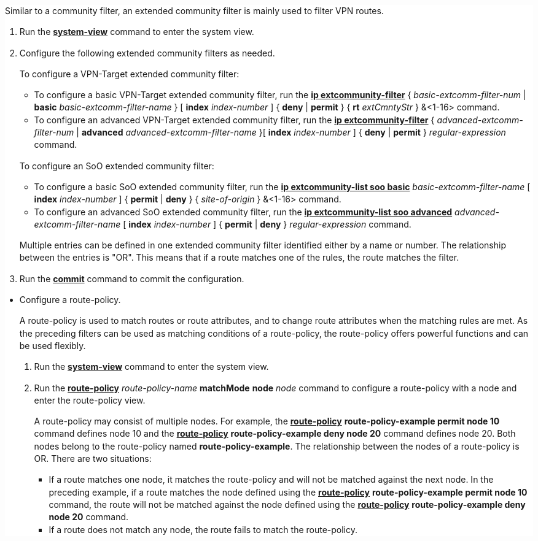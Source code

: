   
  
  Similar to a community filter, an extended community filter is mainly used to filter VPN routes.
  
  
  
  1. Run the [**system-view**](cmdqueryname=system-view) command to enter the system view.
  2. Configure the following extended community filters as needed.
     
     
     
     To configure a VPN-Target extended community filter:
     
     + To configure a basic VPN-Target extended community filter, run the [**ip extcommunity-filter**](cmdqueryname=ip+extcommunity-filter+basic+index+deny+permit+rt) { *basic-extcomm-filter-num* | **basic** *basic-extcomm-filter-name* } [ **index** *index-number* ] { **deny** | **permit** } { **rt** *extCmntyStr* } &<1-16> command.
     + To configure an advanced VPN-Target extended community filter, run the [**ip extcommunity-filter**](cmdqueryname=ip+extcommunity-filter+advanced+index+deny+permit) { *advanced-extcomm-filter-num* | **advanced** *advanced-extcomm-filter-name* }[ **index** *index-number* ]  { **deny** | **permit** } *regular-expression* command.
     
     To configure an SoO extended community filter:
     
     + To configure a basic SoO extended community filter, run the [**ip extcommunity-list soo basic**](cmdqueryname=ip+extcommunity-list+soo+basic+index+permit+deny) *basic-extcomm-filter-name* [ **index** *index-number* ] { **permit** | **deny** } { *site-of-origin* } &<1-16> command.
     + To configure an advanced SoO extended community filter, run the [**ip extcommunity-list soo advanced**](cmdqueryname=ip+extcommunity-list+soo+advanced+index+permit+deny) *advanced-extcomm-filter-name* [ **index** *index-number* ] { **permit** | **deny** } *regular-expression* command.
     
     Multiple entries can be defined in one extended community filter identified either by a name or number. The relationship between the entries is "OR". This means that if a route matches one of the rules, the route matches the filter.
  3. Run the [**commit**](cmdqueryname=commit) command to commit the configuration.
* Configure a route-policy.
  
  
  
  A route-policy is used to match routes or route attributes, and to change route attributes when the matching rules are met. As the preceding filters can be used as matching conditions of a route-policy, the route-policy offers powerful functions and can be used flexibly.
  
  
  
  1. Run the [**system-view**](cmdqueryname=system-view) command to enter the system view.
  2. Run the [**route-policy**](cmdqueryname=route-policy+node) *route-policy-name* **matchMode** **node** *node* command to configure a route-policy with a node and enter the route-policy view.
     
     
     
     A route-policy may consist of multiple nodes. For example, the [**route-policy**](cmdqueryname=route-policy) **route-policy-example permit node 10** command defines node 10 and the [**route-policy**](cmdqueryname=route-policy) **route-policy-example deny node 20** command defines node 20. Both nodes belong to the route-policy named **route-policy-example**. The relationship between the nodes of a route-policy is OR. There are two situations:
     
     + If a route matches one node, it matches the route-policy and will not be matched against the next node. In the preceding example, if a route matches the node defined using the [**route-policy**](cmdqueryname=route-policy) **route-policy-example permit node 10** command, the route will not be matched against the node defined using the [**route-policy**](cmdqueryname=route-policy) **route-policy-example deny node 20** command.
     + If a route does not match any node, the route fails to match the route-policy.
     